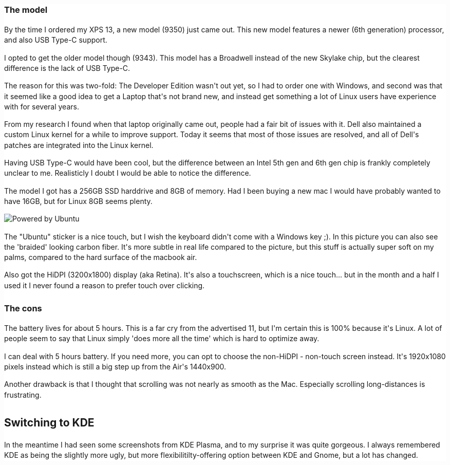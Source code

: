 
### The model

By the time I ordered my XPS 13, a new model (9350) just came out. This new
model features a newer (6th generation) processor, and also USB Type-C support.

I opted to get the older model though (9343). This model has a Broadwell instead
of the new Skylake chip, but the clearest difference is the lack of USB Type-C.

The reason for this was two-fold: The Developer Edition wasn't out yet, so I had
to order one with Windows, and second was that it seemed like a good idea to get
a Laptop that's not brand new, and instead get something a lot of Linux users
have experience with for several years.

From my research I found when that laptop originally came out, people had a fair
bit of issues with it. Dell also maintained a custom Linux kernel for a while to
improve support. Today it seems that most of those issues are resolved, and all
of Dell's patches are integrated into the Linux kernel.

Having USB Type-C would have been cool, but the difference between an Intel
5th gen and 6th gen chip is frankly completely unclear to me. Realisticly I
doubt I would be able to notice the difference.

The model I got has a 256GB SSD harddrive and 8GB of memory. Had I been buying
a new mac I would have probably wanted to have 16GB, but for Linux 8GB seems
plenty.

<img src="/resources/images/posts/switchingtolinux/powered_by_ubuntu.jpb" alt="Powered by Ubuntu"  style="max-width: 100%"/>

The "Ubuntu" sticker is a nice touch, but I wish the keyboard didn't come with
a Windows key ;). In this picture you can also see the 'braided' looking
carbon fiber. It's more subtle in real life compared to the picture, but this
stuff is actually super soft on my palms, compared to the hard surface of
the macbook air.

Also got the HiDPI (3200x1800) display (aka Retina). It's also a touchscreen,
which is a nice touch... but in the month and a half I used it I never found
a reason to prefer touch over clicking.

### The cons

The battery lives for about 5 hours. This is a far cry from the advertised 11,
but I'm certain this is 100% because it's Linux. A lot of people seem to say
that Linux simply 'does more all the time' which is hard to optimize away.

I can deal with 5 hours battery. If you need more, you can opt to choose the
non-HiDPI - non-touch screen instead. It's 1920x1080 pixels instead which is
still a big step up from the Air's 1440x900.

Another drawback is that I thought that scrolling was not nearly as smooth
as the Mac. Especially scrolling long-distances is frustrating.


Switching to KDE
----------------

In the meantime I had seen some screenshots from KDE Plasma, and to my
surprise it was quite gorgeous. I always remembered KDE as being the
slightly more ugly, but more flexibilitilty-offering option between
KDE and Gnome, but a lot has changed.
